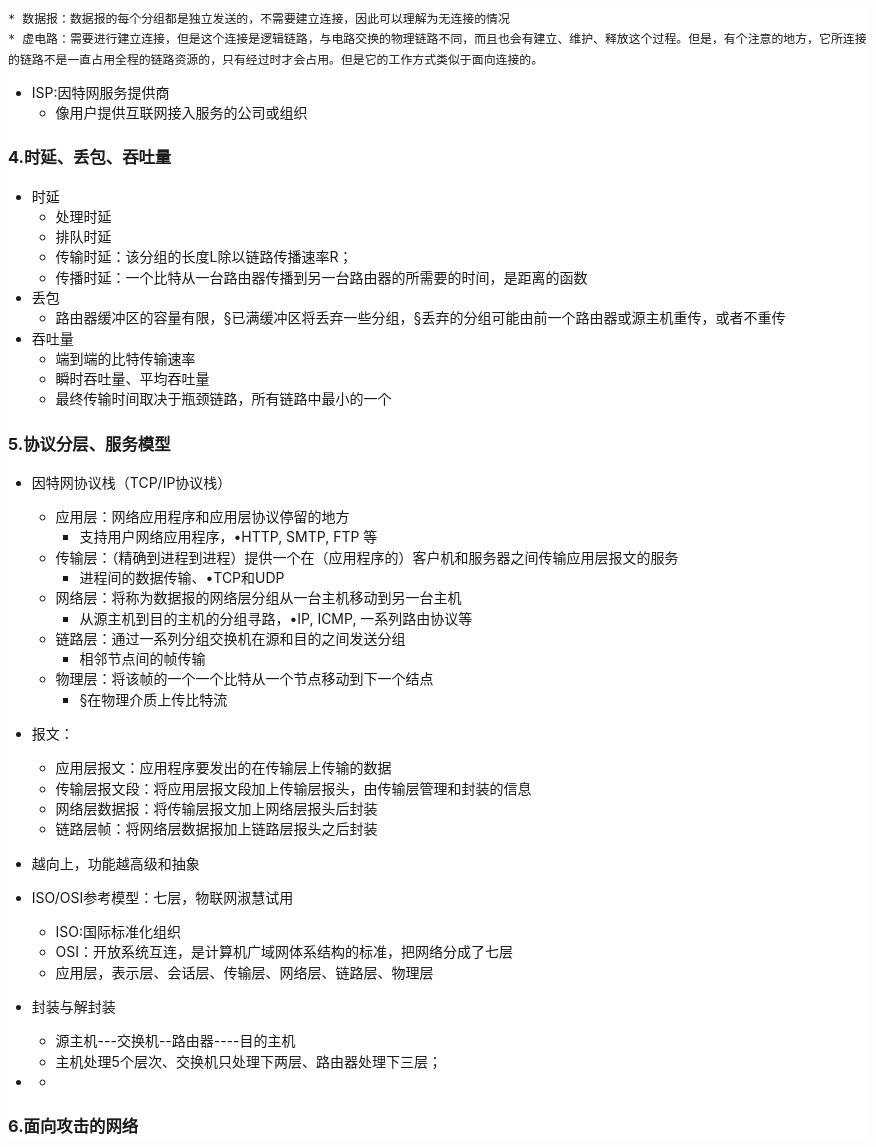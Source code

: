     * 数据报：数据报的每个分组都是独立发送的，不需要建立连接，因此可以理解为无连接的情况
    * 虚电路：需要进行建立连接，但是这个连接是逻辑链路，与电路交换的物理链路不同，而且也会有建立、维护、释放这个过程。但是，有个注意的地方，它所连接的链路不是一直占用全程的链路资源的，只有经过时才会占用。但是它的工作方式类似于面向连接的。

* ISP:因特网服务提供商
  * 像用户提供互联网接入服务的公司或组织


### 4.时延、丢包、吞吐量

* 时延
  * 处理时延
  * 排队时延
  * 传输时延：该分组的长度L除以链路传播速率R；
  * 传播时延：一个比特从一台路由器传播到另一台路由器的所需要的时间，是距离的函数
* 丢包
  * 路由器缓冲区的容量有限，§已满缓冲区将丢弃一些分组，§丢弃的分组可能由前一个路由器或源主机重传，或者不重传
* 吞吐量
  *  端到端的比特传输速率
  * 瞬时吞吐量、平均吞吐量
  * 最终传输时间取决于瓶颈链路，所有链路中最小的一个

### 5.协议分层、服务模型

* 因特网协议栈（TCP/IP协议栈）
  * 应用层：网络应用程序和应用层协议停留的地方
    * 支持用户网络应用程序，•HTTP, SMTP, FTP 等
  * 传输层：（精确到进程到进程）提供一个在（应用程序的）客户机和服务器之间传输应用层报文的服务
    * 进程间的数据传输、•TCP和UDP
  * 网络层：将称为数据报的网络层分组从一台主机移动到另一台主机
    * 从源主机到目的主机的分组寻路，•IP, ICMP, 一系列路由协议等
  * 链路层：通过一系列分组交换机在源和目的之间发送分组
    * 相邻节点间的帧传输
  * 物理层：将该帧的一个一个比特从一个节点移动到下一个结点
    * §在物理介质上传比特流
* 报文：
  * 应用层报文：应用程序要发出的在传输层上传输的数据
  * 传输层报文段：将应用层报文段加上传输层报头，由传输层管理和封装的信息
  * 网络层数据报：将传输层报文加上网络层报头后封装
  * 链路层帧：将网络层数据报加上链路层报头之后封装

* 越向上，功能越高级和抽象
* ISO/OSI参考模型：七层，物联网淑慧试用
  * ISO:国际标准化组织
  * OSI：开放系统互连，是计算机广域网体系结构的标准，把网络分成了七层
  * 应用层，表示层、会话层、传输层、网络层、链路层、物理层

* 封装与解封装
  * 源主机---交换机--路由器----目的主机
  * 主机处理5个层次、交换机只处理下两层、路由器处理下三层；
* * 


### 6.面向攻击的网络
